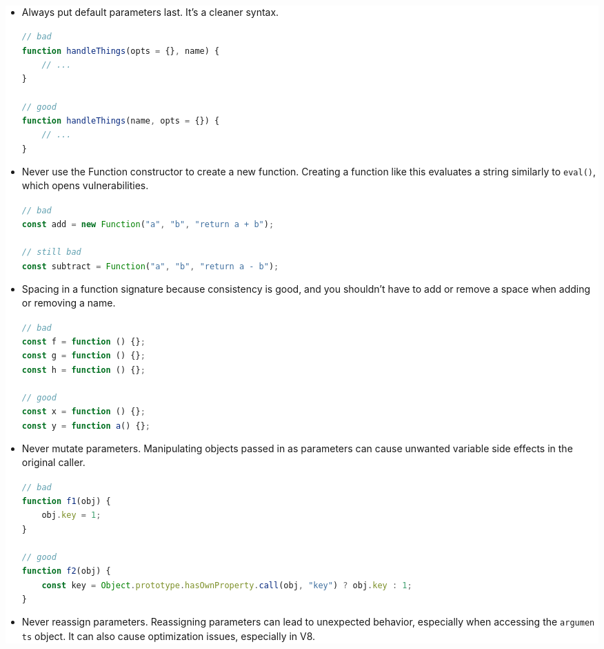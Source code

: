 -   Always put default parameters last. It’s a cleaner syntax.

    ```typescript
    // bad
    function handleThings(opts = {}, name) {
    	// ...
    }

    // good
    function handleThings(name, opts = {}) {
    	// ...
    }
    ```

-   Never use the Function constructor to create a new function. Creating a function like this evaluates a string similarly to `eval()`, which opens vulnerabilities.

    ```typescript
    // bad
    const add = new Function("a", "b", "return a + b");

    // still bad
    const subtract = Function("a", "b", "return a - b");
    ```

-   Spacing in a function signature because consistency is good, and you shouldn’t have to add or remove a space when adding or removing a name.

    ```typescript
    // bad
    const f = function () {};
    const g = function () {};
    const h = function () {};

    // good
    const x = function () {};
    const y = function a() {};
    ```

-   Never mutate parameters. Manipulating objects passed in as parameters can cause unwanted variable side effects in the original caller.

    ```typescript
    // bad
    function f1(obj) {
    	obj.key = 1;
    }

    // good
    function f2(obj) {
    	const key = Object.prototype.hasOwnProperty.call(obj, "key") ? obj.key : 1;
    }
    ```

-   Never reassign parameters. Reassigning parameters can lead to unexpected behavior, especially when accessing the `arguments` object. It can also cause optimization issues, especially in V8.
